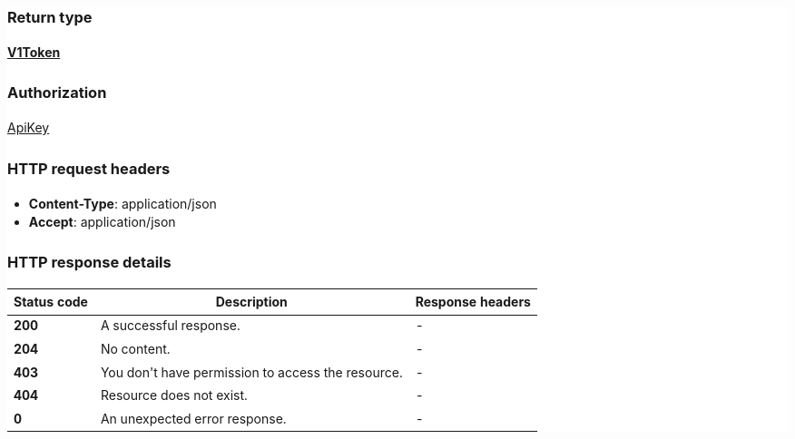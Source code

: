 ### Return type

[**V1Token**](V1Token.md)

### Authorization

[ApiKey](../README.md#ApiKey)

### HTTP request headers

 - **Content-Type**: application/json
 - **Accept**: application/json

### HTTP response details
| Status code | Description | Response headers |
|-------------|-------------|------------------|
| **200** | A successful response. |  -  |
| **204** | No content. |  -  |
| **403** | You don&#39;t have permission to access the resource. |  -  |
| **404** | Resource does not exist. |  -  |
| **0** | An unexpected error response. |  -  |

